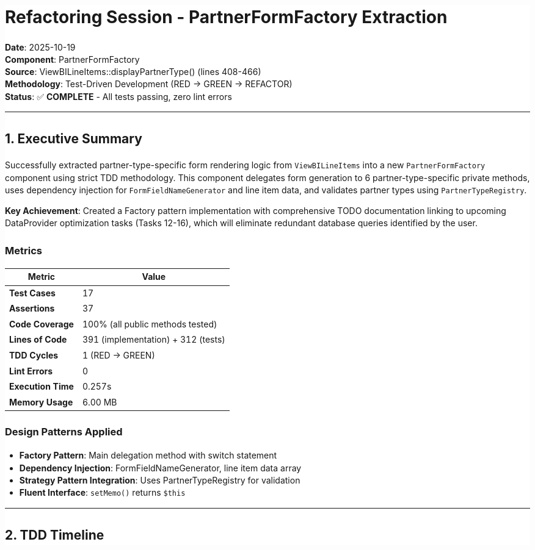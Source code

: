 # Refactoring Session - PartnerFormFactory Extraction

**Date**: 2025-10-19  
**Component**: PartnerFormFactory  
**Source**: ViewBILineItems::displayPartnerType() (lines 408-466)  
**Methodology**: Test-Driven Development (RED → GREEN → REFACTOR)  
**Status**: ✅ **COMPLETE** - All tests passing, zero lint errors

---

## 1. Executive Summary

Successfully extracted partner-type-specific form rendering logic from `ViewBILineItems` into a new `PartnerFormFactory` component using strict TDD methodology. This component delegates form generation to 6 partner-type-specific private methods, uses dependency injection for `FormFieldNameGenerator` and line item data, and validates partner types using `PartnerTypeRegistry`.

**Key Achievement**: Created a Factory pattern implementation with comprehensive TODO documentation linking to upcoming DataProvider optimization tasks (Tasks 12-16), which will eliminate redundant database queries identified by the user.

### Metrics

| Metric | Value |
|--------|-------|
| **Test Cases** | 17 |
| **Assertions** | 37 |
| **Code Coverage** | 100% (all public methods tested) |
| **Lines of Code** | 391 (implementation) + 312 (tests) |
| **TDD Cycles** | 1 (RED → GREEN) |
| **Lint Errors** | 0 |
| **Execution Time** | 0.257s |
| **Memory Usage** | 6.00 MB |

### Design Patterns Applied

- **Factory Pattern**: Main delegation method with switch statement
- **Dependency Injection**: FormFieldNameGenerator, line item data array
- **Strategy Pattern Integration**: Uses PartnerTypeRegistry for validation
- **Fluent Interface**: `setMemo()` returns `$this`

---

## 2. TDD Timeline
